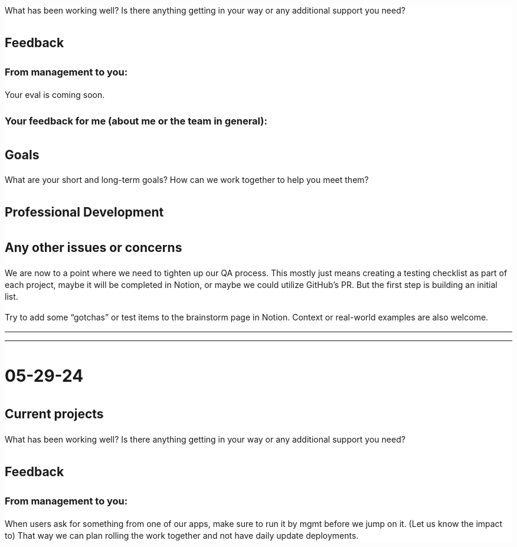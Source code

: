 What has been working well? Is there anything getting in your way or any additional support you need?

## Feedback

### From management to you:

Your eval is coming soon.

### Your feedback for me (about me or the team in general):

  

## Goals

What are your short and long-term goals? How can we work together to help you meet them?

  

## Professional Development

  

## Any other issues or concerns

We are now to a point where we need to tighten up our QA process. This mostly just means creating a testing checklist as part of each project, maybe it will be completed in Notion, or maybe we could utilize GitHub’s PR. But the first step is building an initial list.

Try to add some “gotchas” or test items to the brainstorm page in Notion. Context or real-world examples are also welcome.

---
---
# 05-29-24
## Current projects

What has been working well? Is there anything getting in your way or any additional support you need?

  

  

## Feedback

### From management to you:

When users ask for something from one of our apps, make sure to run it by mgmt before we jump on it. (Let us know the impact to) That way we can plan rolling the work together and not have daily update deployments.
